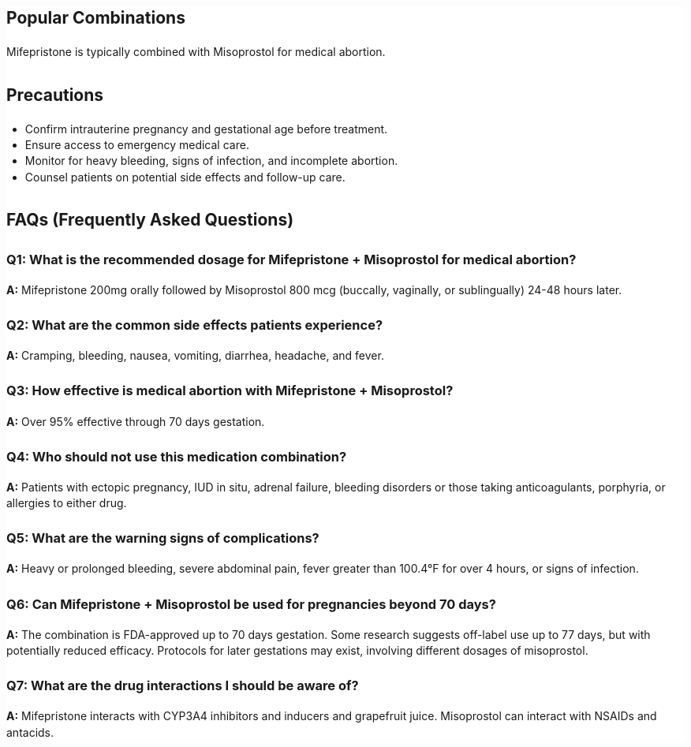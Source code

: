 ## **Popular Combinations**

Mifepristone is typically combined with Misoprostol for medical abortion.

## **Precautions**

- Confirm intrauterine pregnancy and gestational age before treatment.
- Ensure access to emergency medical care.
- Monitor for heavy bleeding, signs of infection, and incomplete abortion.
- Counsel patients on potential side effects and follow-up care.

## **FAQs (Frequently Asked Questions)**


### **Q1: What is the recommended dosage for Mifepristone + Misoprostol for medical abortion?**
**A:** Mifepristone 200mg orally followed by Misoprostol 800 mcg (buccally, vaginally, or sublingually) 24-48 hours later.


### **Q2:  What are the common side effects patients experience?**
**A:** Cramping, bleeding, nausea, vomiting, diarrhea, headache, and fever.


### **Q3: How effective is medical abortion with Mifepristone + Misoprostol?**
**A:**  Over 95% effective through 70 days gestation.


### **Q4: Who should not use this medication combination?**
**A:** Patients with ectopic pregnancy, IUD in situ, adrenal failure, bleeding disorders or those taking anticoagulants, porphyria, or allergies to either drug.

### **Q5: What are the warning signs of complications?**
**A:** Heavy or prolonged bleeding, severe abdominal pain, fever greater than 100.4°F for over 4 hours, or signs of infection.

### **Q6:  Can Mifepristone + Misoprostol be used for pregnancies beyond 70 days?**
**A:**  The combination is FDA-approved up to 70 days gestation. Some research suggests off-label use up to 77 days, but with potentially reduced efficacy.  Protocols for later gestations may exist, involving different dosages of misoprostol.


### **Q7:  What are the drug interactions I should be aware of?**
**A:**  Mifepristone interacts with CYP3A4 inhibitors and inducers and grapefruit juice. Misoprostol can interact with NSAIDs and antacids.
